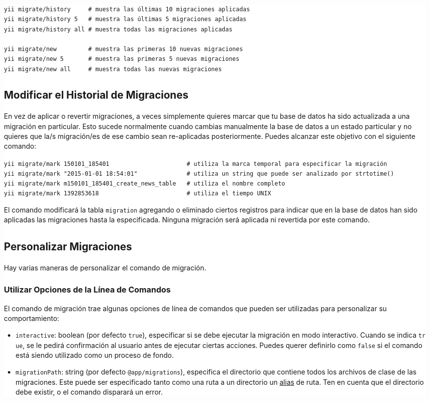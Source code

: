 ```
yii migrate/history     # muestra las últimas 10 migraciones aplicadas
yii migrate/history 5   # muestra las últimas 5 migraciones aplicadas
yii migrate/history all # muestra todas las migraciones aplicadas

yii migrate/new         # muestra las primeras 10 nuevas migraciones
yii migrate/new 5       # muestra las primeras 5 nuevas migraciones
yii migrate/new all     # muestra todas las nuevas migraciones
```


## Modificar el Historial de Migraciones <span id="modifying-migration-history"></span>

En vez de aplicar o revertir migraciones, a veces simplemente quieres marcar que tu base de datos
ha sido actualizada a una migración en particular. Esto sucede normalmente cuando cambias manualmente la base de datos
a un estado particular y no quieres que la/s migración/es de ese cambio sean re-aplicadas posteriormente. Puedes alcanzar este objetivo
con el siguiente comando:

```
yii migrate/mark 150101_185401                      # utiliza la marca temporal para especificar la migración
yii migrate/mark "2015-01-01 18:54:01"              # utiliza un string que puede ser analizado por strtotime()
yii migrate/mark m150101_185401_create_news_table   # utiliza el nombre completo
yii migrate/mark 1392853618                         # utiliza el tiempo UNIX
```

El comando modificará la tabla `migration` agregando o eliminado ciertos registros para indicar que en la base de datos
han sido aplicadas las migraciones hasta la especificada. Ninguna migración será aplicada ni revertida por este comando.


## Personalizar Migraciones <span id="customizing-migrations"></span>

Hay varias maneras de personalizar el comando de migración.


### Utilizar Opciones de la Línea de Comandos <span id="using-command-line-options"></span>

El comando de migración trae algunas opciones de línea de comandos que pueden ser utilizadas para personalizar su comportamiento:

* `interactive`: boolean (por defecto `true`), especificar si se debe ejecutar la migración en modo interactivo.
  Cuando se indica `true`, se le pedirá confirmación al usuario antes de ejecutar ciertas acciones.
  Puedes querer definirlo como `false` si el comando está siendo utilizado como un proceso de fondo.

* `migrationPath`: string (por defecto `@app/migrations`), especifica el directorio que contiene todos los archivos
  de clase de las migraciones. Este puede ser especificado tanto como una ruta a un directorio un [alias](concept-aliases.md) de ruta.
  Ten en cuenta que el directorio debe existir, o el comando disparará un error.

